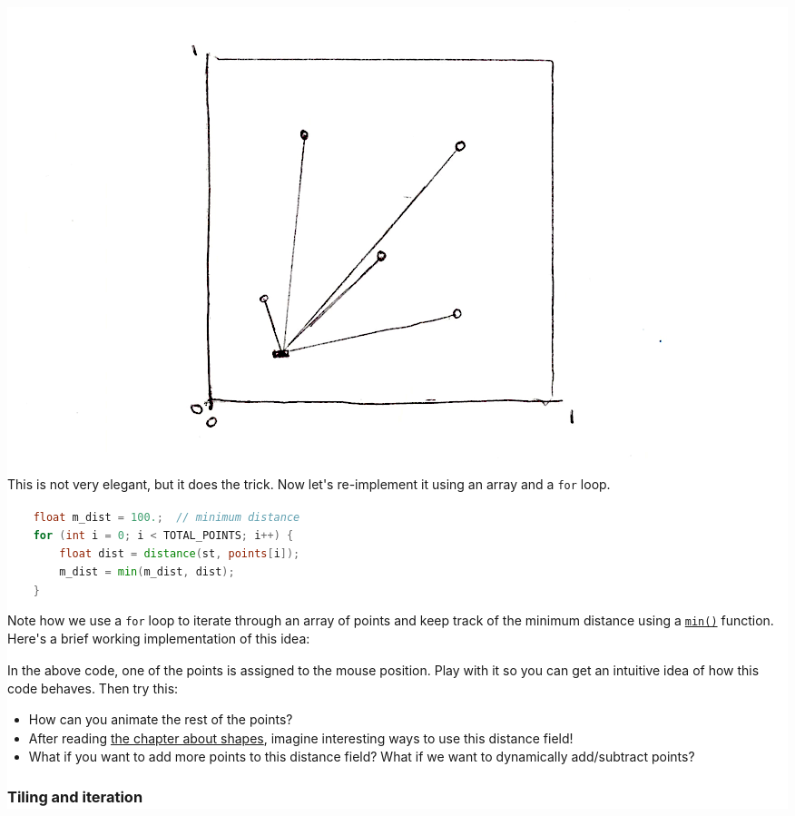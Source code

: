 ![](cell-00.png)

This is not very elegant, but it does the trick. Now let's re-implement it using an array and a ```for``` loop.

```glsl
    float m_dist = 100.;  // minimum distance
    for (int i = 0; i < TOTAL_POINTS; i++) {
        float dist = distance(st, points[i]);
        m_dist = min(m_dist, dist);
    }
```

Note how we use a ```for``` loop to iterate through an array of points and keep track of the minimum distance using a [```min()```](../glossary/?search=min) function. Here's a brief working implementation of this idea:

<div class="codeAndCanvas" data="cellnoise-00.frag"></div>

In the above code, one of the points is assigned to the mouse position. Play with it so you can get an intuitive idea of how this code behaves. Then try this:

- How can you animate the rest of the points?
- After reading [the chapter about shapes](../07/), imagine interesting ways to use this distance field!
- What if you want to add more points to this distance field? What if we want to dynamically add/subtract points?

### Tiling and iteration
